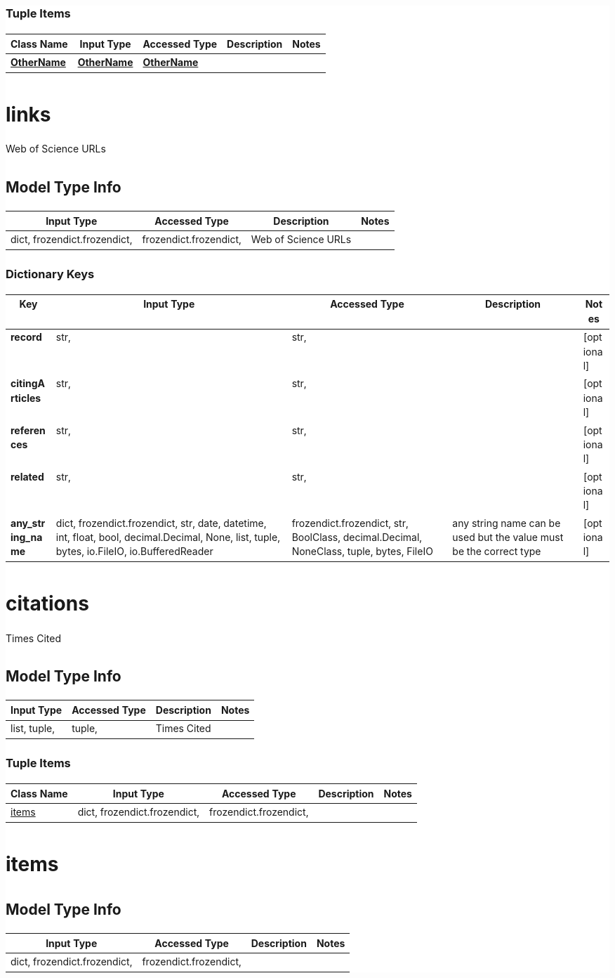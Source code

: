 ### Tuple Items
Class Name | Input Type | Accessed Type | Description | Notes
------------- | ------------- | ------------- | ------------- | -------------
[**OtherName**](OtherName.md) | [**OtherName**](OtherName.md) | [**OtherName**](OtherName.md) |  | 

# links

Web of Science URLs

## Model Type Info
Input Type | Accessed Type | Description | Notes
------------ | ------------- | ------------- | -------------
dict, frozendict.frozendict,  | frozendict.frozendict,  | Web of Science URLs | 

### Dictionary Keys
Key | Input Type | Accessed Type | Description | Notes
------------ | ------------- | ------------- | ------------- | -------------
**record** | str,  | str,  |  | [optional] 
**citingArticles** | str,  | str,  |  | [optional] 
**references** | str,  | str,  |  | [optional] 
**related** | str,  | str,  |  | [optional] 
**any_string_name** | dict, frozendict.frozendict, str, date, datetime, int, float, bool, decimal.Decimal, None, list, tuple, bytes, io.FileIO, io.BufferedReader | frozendict.frozendict, str, BoolClass, decimal.Decimal, NoneClass, tuple, bytes, FileIO | any string name can be used but the value must be the correct type | [optional]

# citations

Times Cited

## Model Type Info
Input Type | Accessed Type | Description | Notes
------------ | ------------- | ------------- | -------------
list, tuple,  | tuple,  | Times Cited | 

### Tuple Items
Class Name | Input Type | Accessed Type | Description | Notes
------------- | ------------- | ------------- | ------------- | -------------
[items](#items) | dict, frozendict.frozendict,  | frozendict.frozendict,  |  | 

# items

## Model Type Info
Input Type | Accessed Type | Description | Notes
------------ | ------------- | ------------- | -------------
dict, frozendict.frozendict,  | frozendict.frozendict,  |  | 

